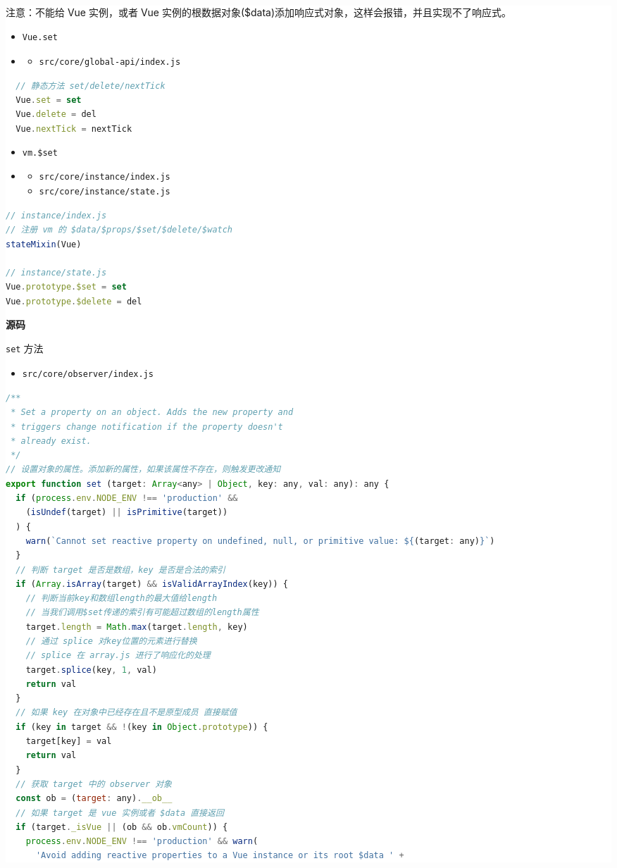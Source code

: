 注意：不能给 Vue 实例，或者 Vue 实例的根数据对象($data)添加响应式对象，这样会报错，并且实现不了响应式。

- `Vue.set`

- - `src/core/global-api/index.js`

```js
  // 静态方法 set/delete/nextTick
  Vue.set = set
  Vue.delete = del
  Vue.nextTick = nextTick
```

- `vm.$set`

- - `src/core/instance/index.js`
  - `src/core/instance/state.js`

```js
// instance/index.js
// 注册 vm 的 $data/$props/$set/$delete/$watch
stateMixin(Vue)

// instance/state.js
Vue.prototype.$set = set
Vue.prototype.$delete = del
```



**源码**

`set` 方法

- `src/core/observer/index.js`

```js
/**
 * Set a property on an object. Adds the new property and
 * triggers change notification if the property doesn't
 * already exist.
 */
// 设置对象的属性。添加新的属性，如果该属性不存在，则触发更改通知
export function set (target: Array<any> | Object, key: any, val: any): any {
  if (process.env.NODE_ENV !== 'production' &&
    (isUndef(target) || isPrimitive(target))
  ) {
    warn(`Cannot set reactive property on undefined, null, or primitive value: ${(target: any)}`)
  }
  // 判断 target 是否是数组，key 是否是合法的索引
  if (Array.isArray(target) && isValidArrayIndex(key)) {
    // 判断当前key和数组length的最大值给length
    // 当我们调用$set传递的索引有可能超过数组的length属性
    target.length = Math.max(target.length, key)
    // 通过 splice 对key位置的元素进行替换
    // splice 在 array.js 进行了响应化的处理
    target.splice(key, 1, val)
    return val
  }
  // 如果 key 在对象中已经存在且不是原型成员 直接赋值
  if (key in target && !(key in Object.prototype)) {
    target[key] = val
    return val
  }
  // 获取 target 中的 observer 对象
  const ob = (target: any).__ob__
  // 如果 target 是 vue 实例或者 $data 直接返回
  if (target._isVue || (ob && ob.vmCount)) {
    process.env.NODE_ENV !== 'production' && warn(
      'Avoid adding reactive properties to a Vue instance or its root $data ' +
```